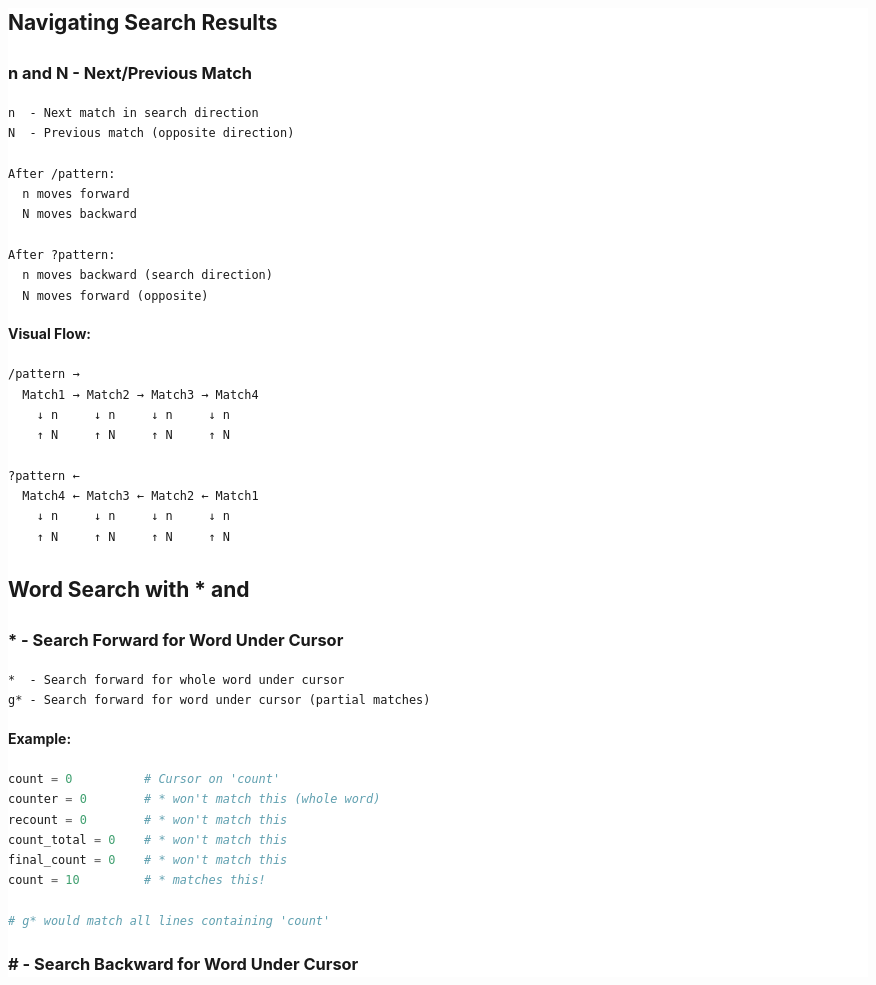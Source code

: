 ## Navigating Search Results

### n and N - Next/Previous Match

```vim
n  - Next match in search direction
N  - Previous match (opposite direction)

After /pattern:
  n moves forward
  N moves backward

After ?pattern:
  n moves backward (search direction)
  N moves forward (opposite)
```

#### Visual Flow:
```
/pattern →
  Match1 → Match2 → Match3 → Match4
    ↓ n     ↓ n     ↓ n     ↓ n
    ↑ N     ↑ N     ↑ N     ↑ N

?pattern ←
  Match4 ← Match3 ← Match2 ← Match1
    ↓ n     ↓ n     ↓ n     ↓ n
    ↑ N     ↑ N     ↑ N     ↑ N
```

## Word Search with * and #

### * - Search Forward for Word Under Cursor

```vim
*  - Search forward for whole word under cursor
g* - Search forward for word under cursor (partial matches)
```

#### Example:
```python
count = 0          # Cursor on 'count'
counter = 0        # * won't match this (whole word)
recount = 0        # * won't match this
count_total = 0    # * won't match this
final_count = 0    # * won't match this
count = 10         # * matches this!

# g* would match all lines containing 'count'
```

### # - Search Backward for Word Under Cursor

